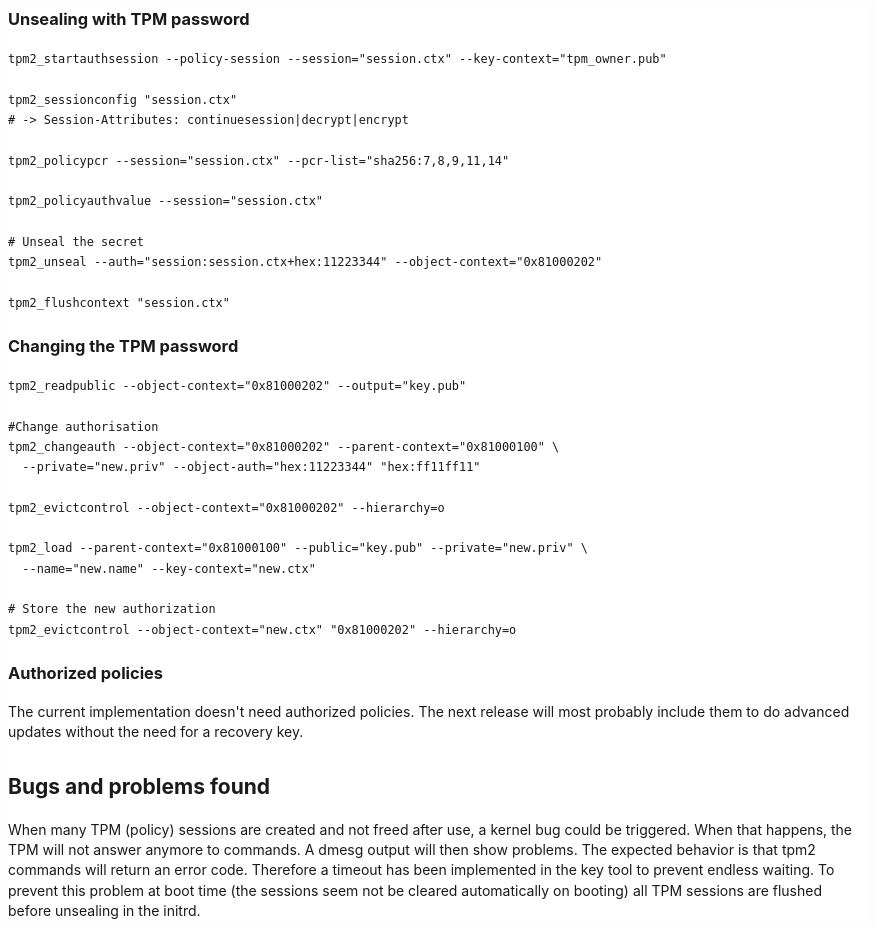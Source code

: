 ### Unsealing with TPM password

```
tpm2_startauthsession --policy-session --session="session.ctx" --key-context="tpm_owner.pub"

tpm2_sessionconfig "session.ctx"
# -> Session-Attributes: continuesession|decrypt|encrypt

tpm2_policypcr --session="session.ctx" --pcr-list="sha256:7,8,9,11,14"

tpm2_policyauthvalue --session="session.ctx"

# Unseal the secret
tpm2_unseal --auth="session:session.ctx+hex:11223344" --object-context="0x81000202"

tpm2_flushcontext "session.ctx"
```

### Changing the TPM password

```
tpm2_readpublic --object-context="0x81000202" --output="key.pub"

#Change authorisation
tpm2_changeauth --object-context="0x81000202" --parent-context="0x81000100" \
  --private="new.priv" --object-auth="hex:11223344" "hex:ff11ff11"

tpm2_evictcontrol --object-context="0x81000202" --hierarchy=o

tpm2_load --parent-context="0x81000100" --public="key.pub" --private="new.priv" \
  --name="new.name" --key-context="new.ctx"

# Store the new authorization
tpm2_evictcontrol --object-context="new.ctx" "0x81000202" --hierarchy=o
```

### Authorized policies

The current implementation doesn't need authorized policies. The next release will most probably include them to do advanced updates without
the need for a recovery key.

## Bugs and problems found

When many TPM (policy) sessions are created and not freed after use, a kernel bug could be triggered. When that happens, the TPM will not
answer anymore to commands. A dmesg output will then show problems. The expected behavior is that tpm2 commands will return an error code.
Therefore a timeout has been implemented in the key tool to prevent endless waiting. To prevent this problem at boot time (the sessions seem
not be cleared automatically on booting) all TPM sessions are flushed before unsealing in the initrd.

